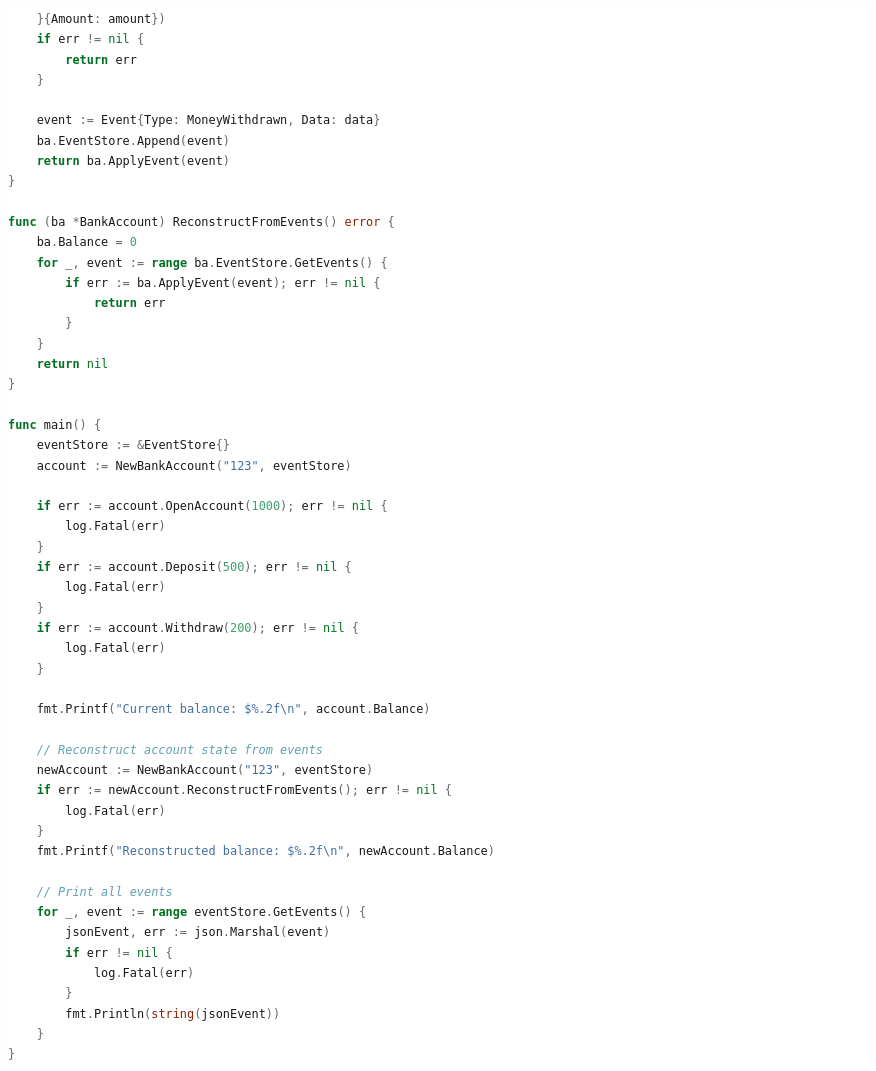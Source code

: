 ```go
	}{Amount: amount})
	if err != nil {
		return err
	}

	event := Event{Type: MoneyWithdrawn, Data: data}
	ba.EventStore.Append(event)
	return ba.ApplyEvent(event)
}

func (ba *BankAccount) ReconstructFromEvents() error {
	ba.Balance = 0
	for _, event := range ba.EventStore.GetEvents() {
		if err := ba.ApplyEvent(event); err != nil {
			return err
		}
	}
	return nil
}

func main() {
	eventStore := &EventStore{}
	account := NewBankAccount("123", eventStore)

	if err := account.OpenAccount(1000); err != nil {
		log.Fatal(err)
	}
	if err := account.Deposit(500); err != nil {
		log.Fatal(err)
	}
	if err := account.Withdraw(200); err != nil {
		log.Fatal(err)
	}

	fmt.Printf("Current balance: $%.2f\n", account.Balance)

	// Reconstruct account state from events
	newAccount := NewBankAccount("123", eventStore)
	if err := newAccount.ReconstructFromEvents(); err != nil {
		log.Fatal(err)
	}
	fmt.Printf("Reconstructed balance: $%.2f\n", newAccount.Balance)

	// Print all events
	for _, event := range eventStore.GetEvents() {
		jsonEvent, err := json.Marshal(event)
		if err != nil {
			log.Fatal(err)
		}
		fmt.Println(string(jsonEvent))
	}
}
```